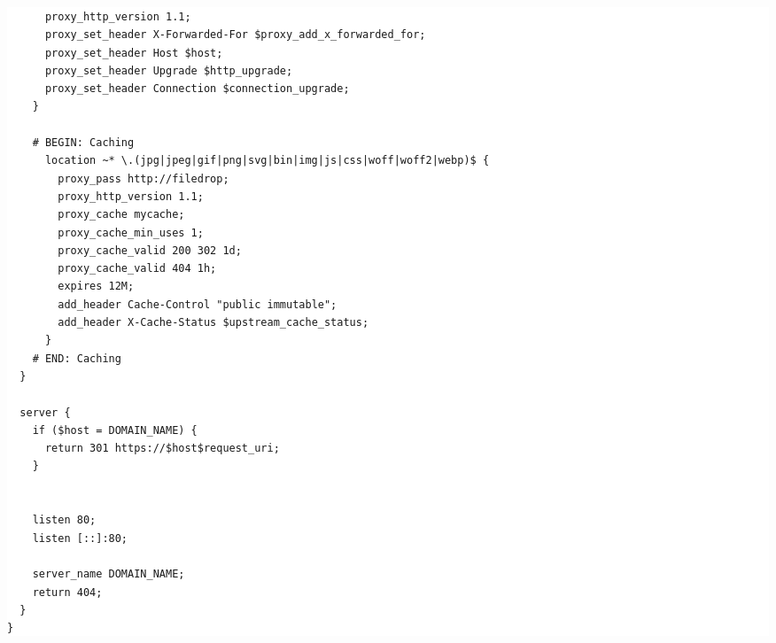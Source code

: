 ```nginx
      proxy_http_version 1.1;
      proxy_set_header X-Forwarded-For $proxy_add_x_forwarded_for;
      proxy_set_header Host $host;
      proxy_set_header Upgrade $http_upgrade;
      proxy_set_header Connection $connection_upgrade;
    }

    # BEGIN: Caching
      location ~* \.(jpg|jpeg|gif|png|svg|bin|img|js|css|woff|woff2|webp)$ {
        proxy_pass http://filedrop;
        proxy_http_version 1.1;
        proxy_cache mycache;
        proxy_cache_min_uses 1;
        proxy_cache_valid 200 302 1d;
        proxy_cache_valid 404 1h;
        expires 12M;
        add_header Cache-Control "public immutable";
        add_header X-Cache-Status $upstream_cache_status;
      }
    # END: Caching
  }

  server {
    if ($host = DOMAIN_NAME) {
      return 301 https://$host$request_uri;
    }


    listen 80;
    listen [::]:80;

    server_name DOMAIN_NAME;
    return 404;
  }
}
```
